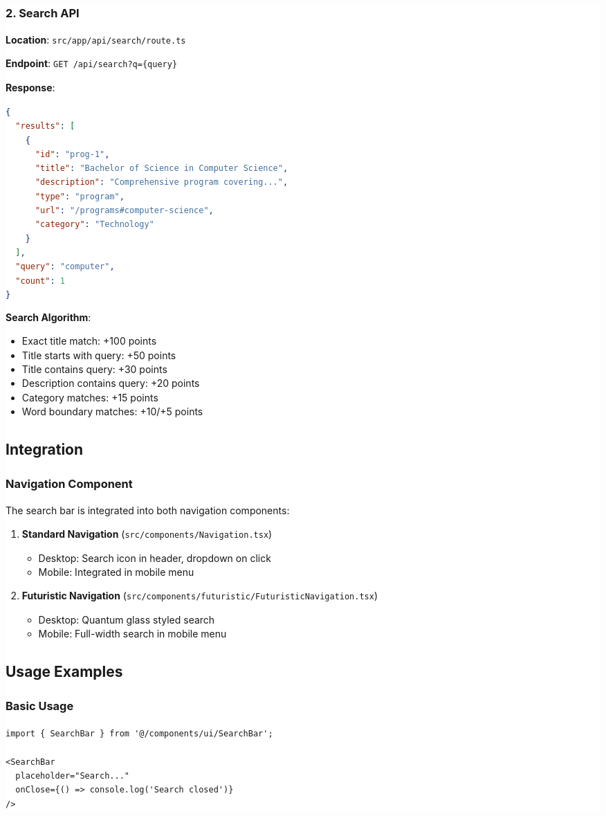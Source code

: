 ### 2. Search API
**Location**: `src/app/api/search/route.ts`

**Endpoint**: `GET /api/search?q={query}`

**Response**:
```json
{
  "results": [
    {
      "id": "prog-1",
      "title": "Bachelor of Science in Computer Science",
      "description": "Comprehensive program covering...",
      "type": "program",
      "url": "/programs#computer-science",
      "category": "Technology"
    }
  ],
  "query": "computer",
  "count": 1
}
```

**Search Algorithm**:
- Exact title match: +100 points
- Title starts with query: +50 points
- Title contains query: +30 points
- Description contains query: +20 points
- Category matches: +15 points
- Word boundary matches: +10/+5 points

## Integration

### Navigation Component
The search bar is integrated into both navigation components:

1. **Standard Navigation** (`src/components/Navigation.tsx`)
   - Desktop: Search icon in header, dropdown on click
   - Mobile: Integrated in mobile menu

2. **Futuristic Navigation** (`src/components/futuristic/FuturisticNavigation.tsx`)
   - Desktop: Quantum glass styled search
   - Mobile: Full-width search in mobile menu

## Usage Examples

### Basic Usage
```tsx
import { SearchBar } from '@/components/ui/SearchBar';

<SearchBar 
  placeholder="Search..."
  onClose={() => console.log('Search closed')}
/>
```
